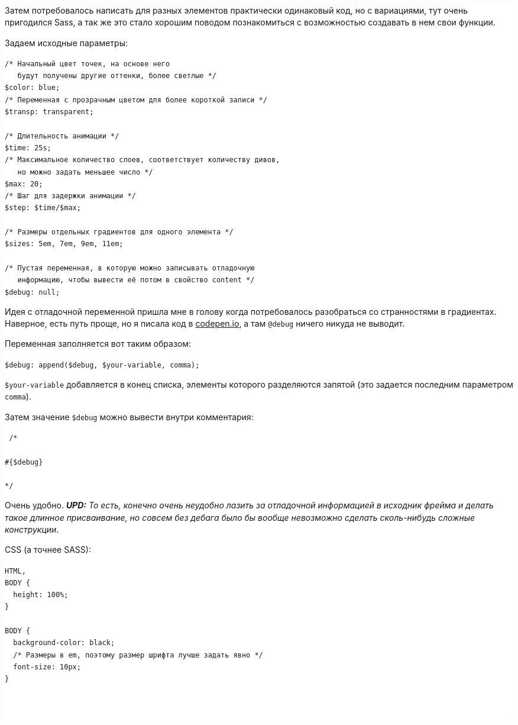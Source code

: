Затем потребовалось написать для разных элементов практически одинаковый код, но с вариациями, тут очень пригодился Sass, а так же это стало хорошим поводом познакомиться с возможностью создавать в нем свои функции.

Задаем исходные параметры:

<pre><code class="language-css">/* Начальный цвет точек, на основе него
   будут получены другие оттенки, более светлые */
$color: blue;
/* Переменная с прозрачным цветом для более короткой записи */
$transp: transparent;

/* Длительность анимации */
$time: 25s;
/* Максимальное количество слоев, соответствует количеству дивов,
   но можно задать меньшее число */
$max: 20;
/* Шаг для задержки анимации */
$step: $time/$max;

/* Размеры отдельных градиентов для одного элемента */
$sizes: 5em, 7em, 9em, 11em;

/* Пустая переменная, в которую можно записывать отладочную
   информацию, чтобы вывести её потом в свойство content */
$debug: null;</code></pre>

Идея с отладочной переменной пришла мне в голову когда потребовалось разобраться со странностями в градиентах. Наверное, есть путь проще, но я писала код в <a href="http://codepen.io/">codepen.io</a>, а там <code>@debug</code> ничего никуда не выводит.

Переменная заполняется вот таким образом:

<pre><code class="language-css">$debug: append($debug, $your-variable, comma);</code></pre>

<code>$your-variable</code> добавляется в конец списка, элементы которого разделяются запятой (это задается последним параметром <code>comma</code>).

Затем значение <code>$debug</code> можно вывести внутри комментария:

<pre><code class="language-css"> /*

#{$debug}

*/</code></pre>

Очень удобно.
<i><b>UPD:</b> То есть, конечно очень неудобно лазить за отладочной информацией в исходник фрейма и делать такое длинное присваивание, но совсем без дебага было бы вообще невозможно сделать сколь-нибудь сложные конструкции.</i>

CSS (а точнее SASS):

<pre><code class="language-css">HTML,
BODY {
  height: 100%;
}

BODY {
  background-color: black;
  /* Размеры в em, поэтому размер шрифта лучше задать явно */
  font-size: 10px;
}
